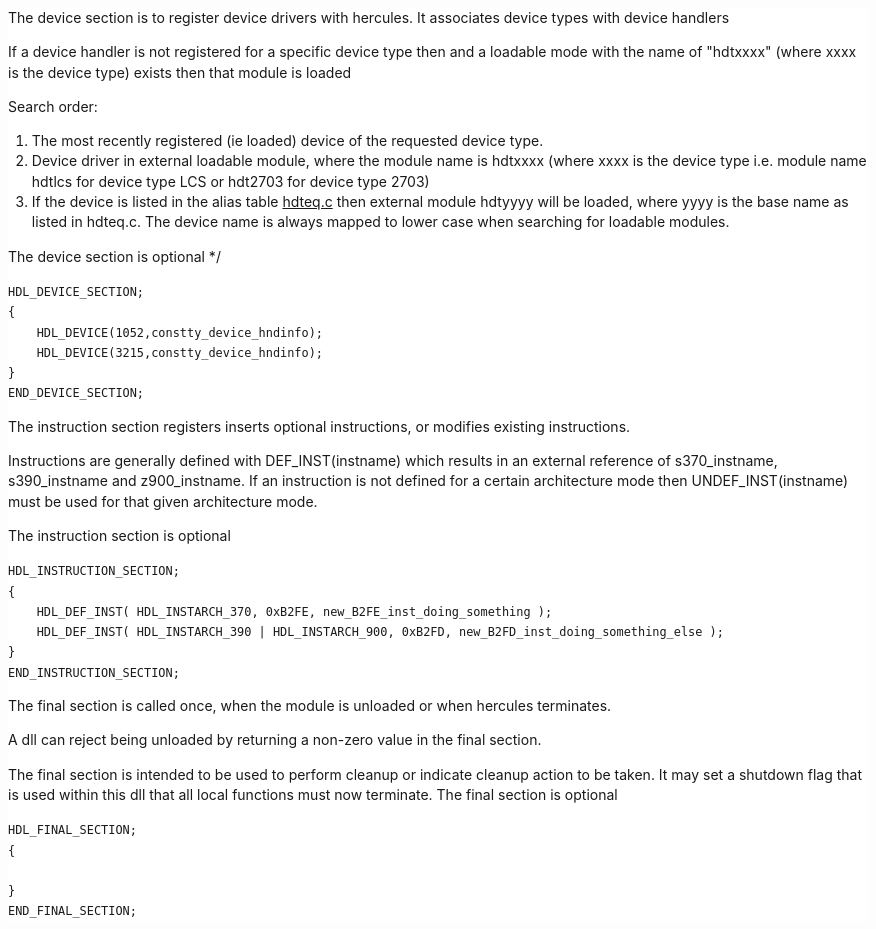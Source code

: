 The device section is to register device drivers with hercules. It associates device types with device handlers

If a device handler is not registered for a specific device type then and a loadable mode with the name of "hdtxxxx" (where xxxx is the device type) exists then that module is loaded

Search order:
1) The most recently registered (ie loaded) device of the requested device type.
2) Device driver in external loadable module, where the module name is hdtxxxx (where xxxx is the device type i.e. module name hdtlcs for device type LCS or hdt2703 for device type 2703)
3) If the device is listed in the alias table [hdteq.c](/hdteq.c) then external module hdtyyyy will be loaded, where yyyy is the base name as listed in hdteq.c.
The device name is always mapped to lower case when searching for loadable modules.

The device section is optional
*/
```
HDL_DEVICE_SECTION;
{
    HDL_DEVICE(1052,constty_device_hndinfo);
    HDL_DEVICE(3215,constty_device_hndinfo);
}
END_DEVICE_SECTION;
```

The instruction section registers inserts optional instructions, or modifies existing instructions.

Instructions are generally defined with DEF_INST(instname) which results in an external reference of s370_instname, s390_instname and z900_instname. If an instruction is not defined for a certain architecture mode then UNDEF_INST(instname) must be used for that given architecture mode.

The instruction section is optional

```
HDL_INSTRUCTION_SECTION;
{
    HDL_DEF_INST( HDL_INSTARCH_370, 0xB2FE, new_B2FE_inst_doing_something );
    HDL_DEF_INST( HDL_INSTARCH_390 | HDL_INSTARCH_900, 0xB2FD, new_B2FD_inst_doing_something_else );
}
END_INSTRUCTION_SECTION;
```

The final section is called once, when the module is unloaded or when hercules terminates.

A dll can reject being unloaded by returning a non-zero value in the final section.

The final section is intended to be used to perform cleanup or indicate cleanup action to be taken.  It may set a shutdown flag that is used within this dll that all local functions must now terminate.
The final section is optional

```
HDL_FINAL_SECTION;
{

}
END_FINAL_SECTION;
```
